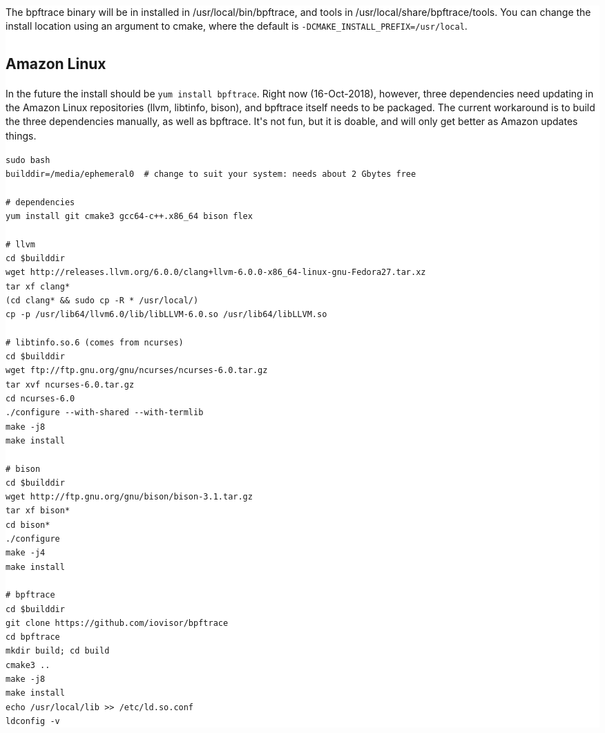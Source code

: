 The bpftrace binary will be in installed in /usr/local/bin/bpftrace, and tools in /usr/local/share/bpftrace/tools. You can change the install location using an argument to cmake, where the default is `-DCMAKE_INSTALL_PREFIX=/usr/local`.

## Amazon Linux

In the future the install should be `yum install bpftrace`. Right now (16-Oct-2018), however, three dependencies need updating in the Amazon Linux repositories (llvm, libtinfo, bison), and bpftrace itself needs to be packaged. The current workaround is to build the three dependencies manually, as well as bpftrace. It's not fun, but it is doable, and will only get better as Amazon updates things.

```
sudo bash
builddir=/media/ephemeral0	# change to suit your system: needs about 2 Gbytes free

# dependencies
yum install git cmake3 gcc64-c++.x86_64 bison flex

# llvm
cd $builddir
wget http://releases.llvm.org/6.0.0/clang+llvm-6.0.0-x86_64-linux-gnu-Fedora27.tar.xz
tar xf clang*
(cd clang* && sudo cp -R * /usr/local/)
cp -p /usr/lib64/llvm6.0/lib/libLLVM-6.0.so /usr/lib64/libLLVM.so

# libtinfo.so.6 (comes from ncurses)
cd $builddir
wget ftp://ftp.gnu.org/gnu/ncurses/ncurses-6.0.tar.gz
tar xvf ncurses-6.0.tar.gz
cd ncurses-6.0
./configure --with-shared --with-termlib
make -j8
make install

# bison
cd $builddir
wget http://ftp.gnu.org/gnu/bison/bison-3.1.tar.gz
tar xf bison*
cd bison*
./configure
make -j4
make install

# bpftrace
cd $builddir
git clone https://github.com/iovisor/bpftrace
cd bpftrace
mkdir build; cd build
cmake3 ..
make -j8
make install
echo /usr/local/lib >> /etc/ld.so.conf
ldconfig -v
```
